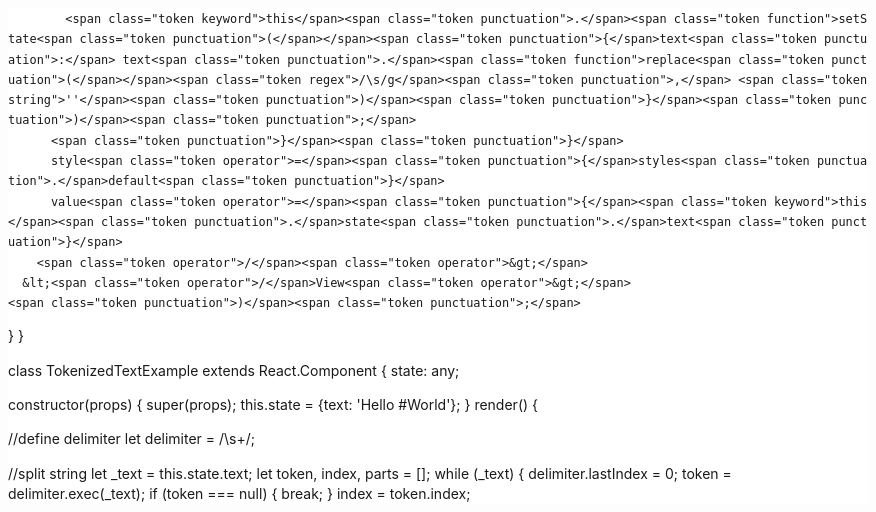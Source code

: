             <span class="token keyword">this</span><span class="token punctuation">.</span><span class="token function">setState<span class="token punctuation">(</span></span><span class="token punctuation">{</span>text<span class="token punctuation">:</span> text<span class="token punctuation">.</span><span class="token function">replace<span class="token punctuation">(</span></span><span class="token regex">/\s/g</span><span class="token punctuation">,</span> <span class="token string">''</span><span class="token punctuation">)</span><span class="token punctuation">}</span><span class="token punctuation">)</span><span class="token punctuation">;</span>
          <span class="token punctuation">}</span><span class="token punctuation">}</span>
          style<span class="token operator">=</span><span class="token punctuation">{</span>styles<span class="token punctuation">.</span>default<span class="token punctuation">}</span>
          value<span class="token operator">=</span><span class="token punctuation">{</span><span class="token keyword">this</span><span class="token punctuation">.</span>state<span class="token punctuation">.</span>text<span class="token punctuation">}</span>
        <span class="token operator">/</span><span class="token operator">&gt;</span>
      &lt;<span class="token operator">/</span>View<span class="token operator">&gt;</span>
    <span class="token punctuation">)</span><span class="token punctuation">;</span>
  <span class="token punctuation">}</span>
<span class="token punctuation">}</span>

class <span class="token class-name">TokenizedTextExample</span> extends <span class="token class-name">React<span class="token punctuation">.</span>Component</span> <span class="token punctuation">{</span>
  state<span class="token punctuation">:</span> any<span class="token punctuation">;</span>

  <span class="token function">constructor<span class="token punctuation">(</span></span>props<span class="token punctuation">)</span> <span class="token punctuation">{</span>
    <span class="token function">super<span class="token punctuation">(</span></span>props<span class="token punctuation">)</span><span class="token punctuation">;</span>
    <span class="token keyword">this</span><span class="token punctuation">.</span>state <span class="token operator">=</span> <span class="token punctuation">{</span>text<span class="token punctuation">:</span> <span class="token string">'Hello #World'</span><span class="token punctuation">}</span><span class="token punctuation">;</span>
  <span class="token punctuation">}</span>
  <span class="token function">render<span class="token punctuation">(</span></span><span class="token punctuation">)</span> <span class="token punctuation">{</span>

   <span class="token comment" spellcheck="true"> //define delimiter
</span>    <span class="token keyword">let</span> delimiter <span class="token operator">=</span> <span class="token regex">/\s+/</span><span class="token punctuation">;</span>

   <span class="token comment" spellcheck="true"> //split string
</span>    <span class="token keyword">let</span> _text <span class="token operator">=</span> <span class="token keyword">this</span><span class="token punctuation">.</span>state<span class="token punctuation">.</span>text<span class="token punctuation">;</span>
    <span class="token keyword">let</span> token<span class="token punctuation">,</span> index<span class="token punctuation">,</span> parts <span class="token operator">=</span> <span class="token punctuation">[</span><span class="token punctuation">]</span><span class="token punctuation">;</span>
    <span class="token keyword">while</span> <span class="token punctuation">(</span>_text<span class="token punctuation">)</span> <span class="token punctuation">{</span>
      delimiter<span class="token punctuation">.</span>lastIndex <span class="token operator">=</span> <span class="token number">0</span><span class="token punctuation">;</span>
      token <span class="token operator">=</span> delimiter<span class="token punctuation">.</span><span class="token function">exec<span class="token punctuation">(</span></span>_text<span class="token punctuation">)</span><span class="token punctuation">;</span>
      <span class="token keyword">if</span> <span class="token punctuation">(</span>token <span class="token operator">===</span> <span class="token keyword">null</span><span class="token punctuation">)</span> <span class="token punctuation">{</span>
        <span class="token keyword">break</span><span class="token punctuation">;</span>
      <span class="token punctuation">}</span>
      index <span class="token operator">=</span> token<span class="token punctuation">.</span>index<span class="token punctuation">;</span>